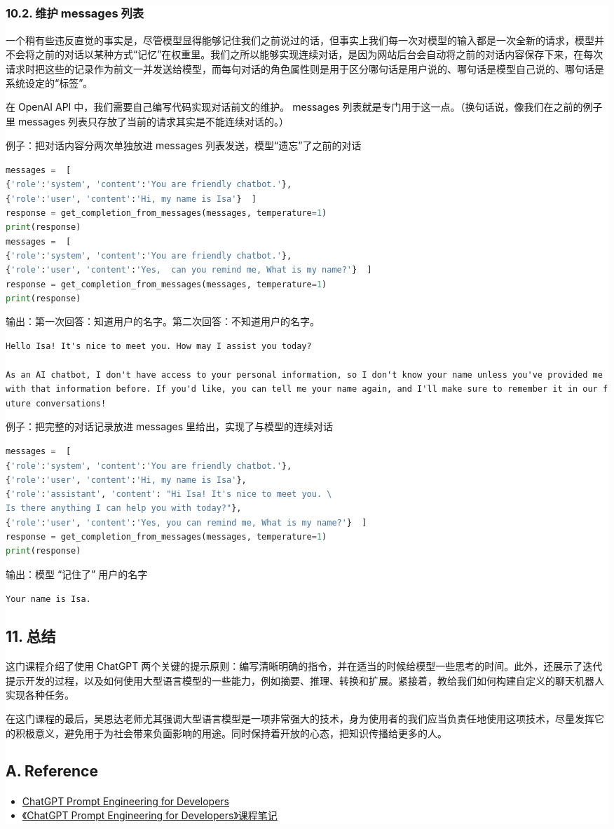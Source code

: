 
### 10.2. 维护 messages 列表
一个稍有些违反直觉的事实是，尽管模型显得能够记住我们之前说过的话，但事实上我们每一次对模型的输入都是一次全新的请求，模型并不会将之前的对话以某种方式“记忆”在权重里。我们之所以能够实现连续对话，是因为网站后台会自动将之前的对话内容保存下来，在每次请求时把这些的记录作为前文一并发送给模型，而每句对话的角色属性则是用于区分哪句话是用户说的、哪句话是模型自己说的、哪句话是系统设定的“标签”。

在 OpenAI API 中，我们需要自己编写代码实现对话前文的维护。 messages 列表就是专门用于这一点。（换句话说，像我们在之前的例子里 messages 列表只存放了当前的请求其实是不能连续对话的。）

例子：把对话内容分两次单独放进 messages 列表发送，模型“遗忘”了之前的对话
```python
messages =  [  
{'role':'system', 'content':'You are friendly chatbot.'},    
{'role':'user', 'content':'Hi, my name is Isa'}  ]
response = get_completion_from_messages(messages, temperature=1)
print(response)
messages =  [  
{'role':'system', 'content':'You are friendly chatbot.'},    
{'role':'user', 'content':'Yes,  can you remind me, What is my name?'}  ]
response = get_completion_from_messages(messages, temperature=1)
print(response)
```
输出：第一次回答：知道用户的名字。第二次回答：不知道用户的名字。
```
Hello Isa! It's nice to meet you. How may I assist you today?

As an AI chatbot, I don't have access to your personal information, so I don't know your name unless you've provided me with that information before. If you'd like, you can tell me your name again, and I'll make sure to remember it in our future conversations!
```

例子：把完整的对话记录放进 messages 里给出，实现了与模型的连续对话
```python
messages =  [  
{'role':'system', 'content':'You are friendly chatbot.'},
{'role':'user', 'content':'Hi, my name is Isa'},
{'role':'assistant', 'content': "Hi Isa! It's nice to meet you. \
Is there anything I can help you with today?"},
{'role':'user', 'content':'Yes, you can remind me, What is my name?'}  ]
response = get_completion_from_messages(messages, temperature=1)
print(response)
```
输出：模型 “记住了” 用户的名字
```
Your name is Isa.
```


## 11. 总结

这门课程介绍了使用 ChatGPT 两个关键的提示原则：编写清晰明确的指令，并在适当的时候给模型一些思考的时间。此外，还展示了迭代提示开发的过程，以及如何使用大型语言模型的一些能力，例如摘要、推理、转换和扩展。紧接着，教给我们如何构建自定义的聊天机器人实现各种任务。

在这门课程的最后，吴恩达老师尤其强调大型语言模型是一项非常强大的技术，身为使用者的我们应当负责任地使用这项技术，尽量发挥它的积极意义，避免用于为社会带来负面影响的用途。同时保持着开放的心态，把知识传播给更多的人。


## A. Reference

- [ChatGPT Prompt Engineering for Developers](https://learn.deeplearning.ai/chatgpt-prompt-eng/lesson/1/introduction)
- [《ChatGPT Prompt Engineering for Developers》课程笔记](https://zhuanlan.zhihu.com/p/626819858)